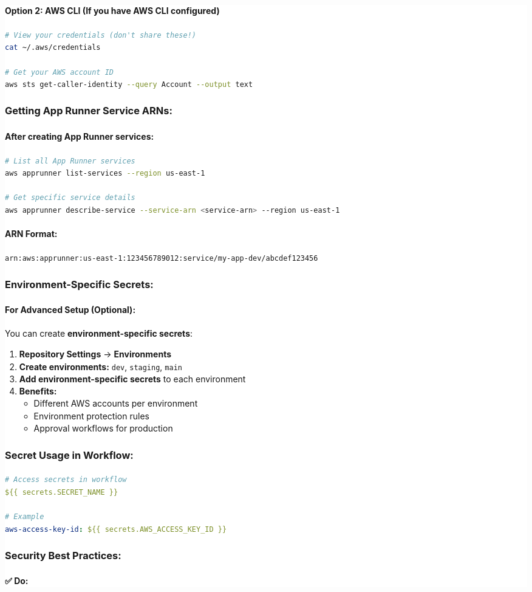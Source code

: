 #### Option 2: AWS CLI (If you have AWS CLI configured)

```bash
# View your credentials (don't share these!)
cat ~/.aws/credentials

# Get your AWS account ID
aws sts get-caller-identity --query Account --output text
```

### Getting App Runner Service ARNs:

#### After creating App Runner services:

```bash
# List all App Runner services
aws apprunner list-services --region us-east-1

# Get specific service details
aws apprunner describe-service --service-arn <service-arn> --region us-east-1
```

#### ARN Format:

```
arn:aws:apprunner:us-east-1:123456789012:service/my-app-dev/abcdef123456
```

### Environment-Specific Secrets:

#### For Advanced Setup (Optional):

You can create **environment-specific secrets**:

1. **Repository Settings** → **Environments**
2. **Create environments:** `dev`, `staging`, `main`
3. **Add environment-specific secrets** to each environment
4. **Benefits:**
   - Different AWS accounts per environment
   - Environment protection rules
   - Approval workflows for production

### Secret Usage in Workflow:

```yaml
# Access secrets in workflow
${{ secrets.SECRET_NAME }}

# Example
aws-access-key-id: ${{ secrets.AWS_ACCESS_KEY_ID }}
```

### Security Best Practices:

#### ✅ Do:
